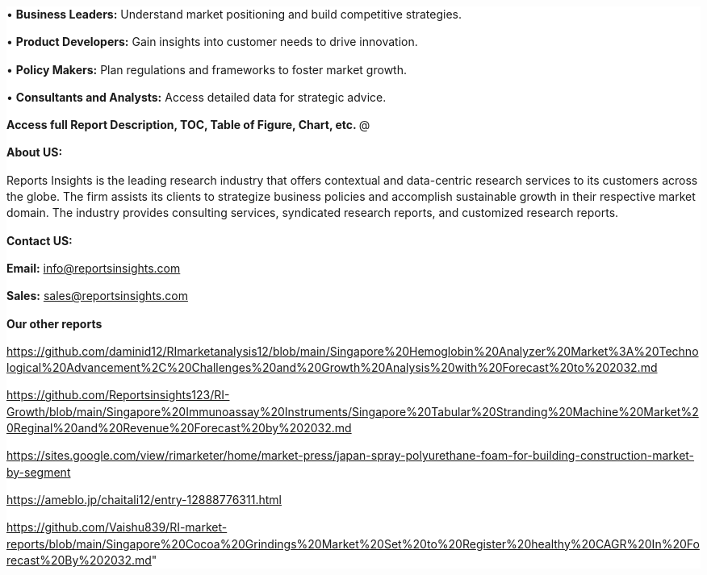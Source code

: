 • <strong>Business Leaders:</strong> Understand market positioning and build competitive strategies.

• <strong>Product Developers:</strong> Gain insights into customer needs to drive innovation.

• <strong>Policy Makers:</strong> Plan regulations and frameworks to foster market growth.

• <strong>Consultants and Analysts:</strong> Access detailed data for strategic advice.
</ul>
<strong>Access full Report Description, TOC, Table of Figure, Chart, etc. </strong>@  <a href= style=color:#0000ff;></a></font>

<strong><strong>About US</strong>:</strong>

Reports Insights is the leading research industry that offers contextual and data-centric research services to its customers across the globe. The firm assists its clients to strategize business policies and accomplish sustainable growth in their respective market domain. The industry provides consulting services, syndicated research reports, and customized research reports.

<strong>Contact US:</strong>

<p class=""""><b>Email:</b> <a href=mailto:info@reportsinsights.com>info@reportsinsights.com</a></p>
<p class=""""><b>Sales:</b> <a href=mailto:sales@reportsinsights.com>sales@reportsinsights.com</a></p>

<strong>Our other reports</strong>

<a href=https://github.com/daminid12/RImarketanalysis12/blob/main/Singapore%20Hemoglobin%20Analyzer%20Market%3A%20Technological%20Advancement%2C%20Challenges%20and%20Growth%20Analysis%20with%20Forecast%20to%202032.md>https://github.com/daminid12/RImarketanalysis12/blob/main/Singapore%20Hemoglobin%20Analyzer%20Market%3A%20Technological%20Advancement%2C%20Challenges%20and%20Growth%20Analysis%20with%20Forecast%20to%202032.md</a>

<a href=https://github.com/Reportsinsights123/RI-Growth/blob/main/Singapore%20Immunoassay%20Instruments/Singapore%20Tabular%20Stranding%20Machine%20Market%20Reginal%20and%20Revenue%20Forecast%20by%202032.md>https://github.com/Reportsinsights123/RI-Growth/blob/main/Singapore%20Immunoassay%20Instruments/Singapore%20Tabular%20Stranding%20Machine%20Market%20Reginal%20and%20Revenue%20Forecast%20by%202032.md</a>

<a href=https://sites.google.com/view/rimarketer/home/market-press/japan-spray-polyurethane-foam-for-building-construction-market-by-segment>https://sites.google.com/view/rimarketer/home/market-press/japan-spray-polyurethane-foam-for-building-construction-market-by-segment</a>

<a href=https://ameblo.jp/chaitali12/entry-12888776311.html>https://ameblo.jp/chaitali12/entry-12888776311.html</a>

<a href=https://github.com/Vaishu839/RI-market-reports/blob/main/Singapore%20Cocoa%20Grindings%20Market%20Set%20to%20Register%20healthy%20CAGR%20In%20Forecast%20By%202032.md>https://github.com/Vaishu839/RI-market-reports/blob/main/Singapore%20Cocoa%20Grindings%20Market%20Set%20to%20Register%20healthy%20CAGR%20In%20Forecast%20By%202032.md</a>"
